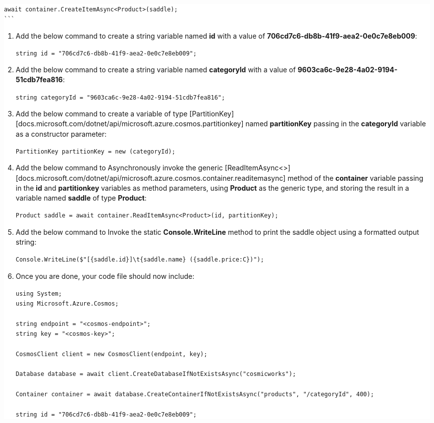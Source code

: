     await container.CreateItemAsync<Product>(saddle);
    ```

1. Add the below command to create a string variable named **id** with a value of **706cd7c6-db8b-41f9-aea2-0e0c7e8eb009**:

    ```
    string id = "706cd7c6-db8b-41f9-aea2-0e0c7e8eb009";
    ```

1. Add the below command to create a string variable named **categoryId** with a value of **9603ca6c-9e28-4a02-9194-51cdb7fea816**:

    ```
    string categoryId = "9603ca6c-9e28-4a02-9194-51cdb7fea816";
    ```

1. Add the below command to create a variable of type [PartitionKey][docs.microsoft.com/dotnet/api/microsoft.azure.cosmos.partitionkey] named **partitionKey** passing in the **categoryId** variable as a constructor parameter:

    ```
    PartitionKey partitionKey = new (categoryId);
    ```

1. Add the below command to Asynchronously invoke the generic [ReadItemAsync<>][docs.microsoft.com/dotnet/api/microsoft.azure.cosmos.container.readitemasync] method of the **container** variable passing in the **id** and **partitionkey** variables as method parameters, using **Product** as the generic type, and storing the result in a variable named **saddle** of type **Product**:

    ```
    Product saddle = await container.ReadItemAsync<Product>(id, partitionKey);
    ```

1. Add the below command to Invoke the static **Console.WriteLine** method to print the saddle object using a formatted output string:

    ```
    Console.WriteLine($"[{saddle.id}]\t{saddle.name} ({saddle.price:C})");
    ```

1. Once you are done, your code file should now include:
  
    ```
    using System;
    using Microsoft.Azure.Cosmos;

    string endpoint = "<cosmos-endpoint>";
    string key = "<cosmos-key>";

    CosmosClient client = new CosmosClient(endpoint, key);
    
    Database database = await client.CreateDatabaseIfNotExistsAsync("cosmicworks");
    
    Container container = await database.CreateContainerIfNotExistsAsync("products", "/categoryId", 400);

    string id = "706cd7c6-db8b-41f9-aea2-0e0c7e8eb009";
